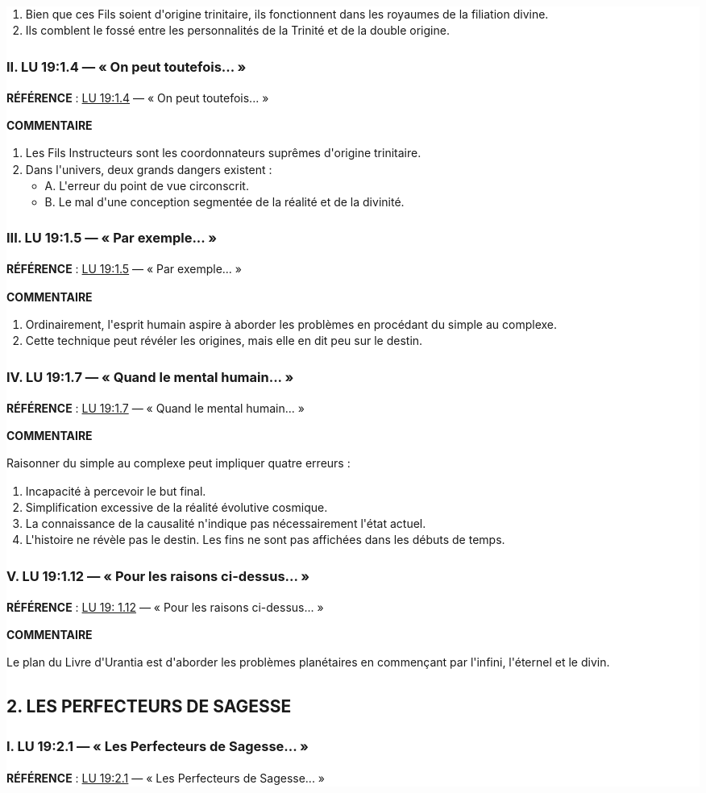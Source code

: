 1. Bien que ces Fils soient d'origine trinitaire, ils fonctionnent dans les royaumes de la filiation divine.
2. Ils comblent le fossé entre les personnalités de la Trinité et de la double origine.

### II. LU 19:1.4 — « On peut toutefois... »

**RÉFÉRENCE** : <a id="s49_16"></a>[LU 19:1.4](/fr/The_Urantia_Book/19#p0_4) — « On peut toutefois... »

**COMMENTAIRE**

1. Les Fils Instructeurs sont les coordonnateurs suprêmes d'origine trinitaire.
2. Dans l'univers, deux grands dangers existent :
	- A. L'erreur du point de vue circonscrit.
	- B. Le mal d'une conception segmentée de la réalité et de la divinité.

### III. LU 19:1.5 — « Par exemple... »

**RÉFÉRENCE** : <a id="s60_16"></a>[LU 19:1.5](/fr/The_Urantia_Book/19#p1_5) — « Par exemple... »

**COMMENTAIRE**

1. Ordinairement, l'esprit humain aspire à aborder les problèmes en procédant du simple au complexe.
2. Cette technique peut révéler les origines, mais elle en dit peu sur le destin.

### IV. LU 19:1.7 — « Quand le mental humain... »

**RÉFÉRENCE** : <a id="s69_16"></a>[LU 19:1.7](/fr/The_Urantia_Book/19#p1_7) — « Quand le mental humain... »

**COMMENTAIRE**

Raisonner du simple au complexe peut impliquer quatre erreurs :
1. Incapacité à percevoir le but final.
2. Simplification excessive de la réalité évolutive cosmique.
3. La connaissance de la causalité n'indique pas nécessairement l'état actuel.
4. L'histoire ne révèle pas le destin. Les fins ne sont pas affichées dans les débuts de temps.

### V. LU 19:1.12 — «  Pour les raisons ci-dessus... »

**RÉFÉRENCE** : <a id="s81_16"></a>[LU 19: 1.12](/fr/The_Urantia_Book/19#p1_12) — «  Pour les raisons ci-dessus... »

**COMMENTAIRE**

Le plan du Livre d'Urantia est d'aborder les problèmes planétaires en commençant par l'infini, l'éternel et le divin.

## 2. LES PERFECTEURS DE SAGESSE

### I. LU 19:2.1 — « Les Perfecteurs de Sagesse... »

**RÉFÉRENCE** : <a id="s91_16"></a>[LU 19:2.1](/fr/The_Urantia_Book/19#p2_1) — « Les Perfecteurs de Sagesse... »
